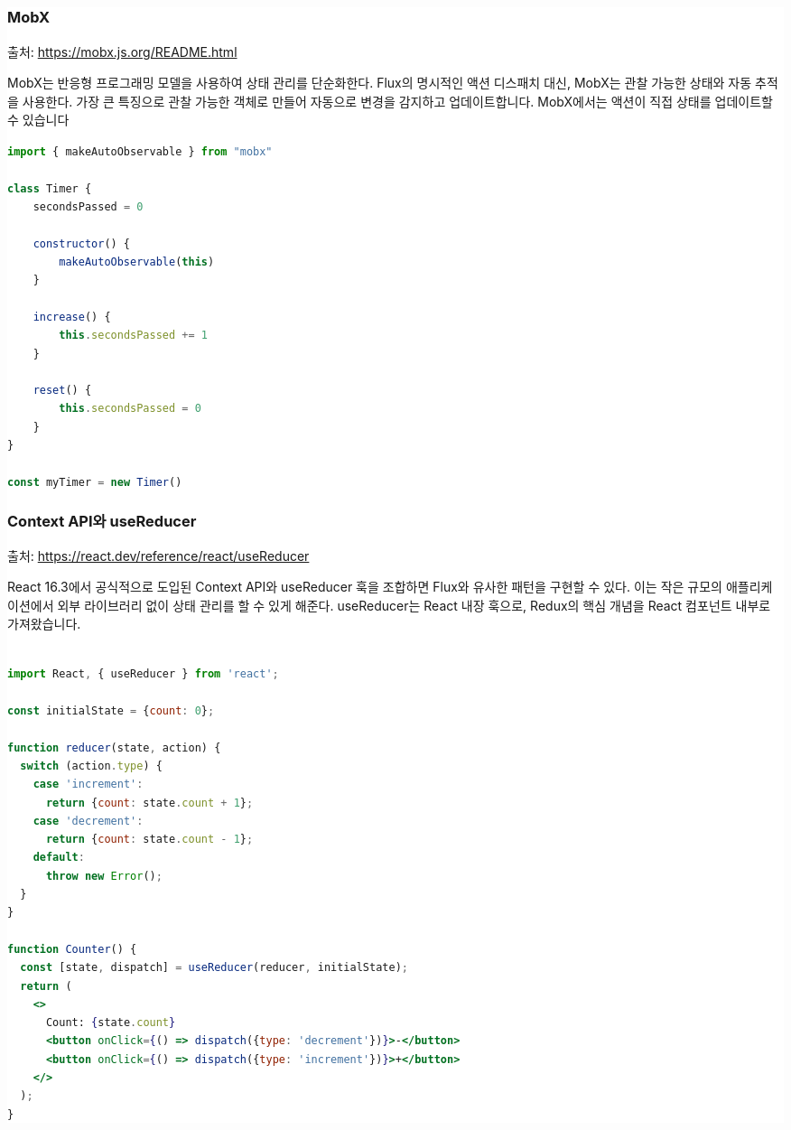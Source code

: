 ### MobX

출처: https://mobx.js.org/README.html

MobX는 반응형 프로그래밍 모델을 사용하여 상태 관리를 단순화한다. Flux의 명시적인 액션 디스패치 대신, MobX는 관찰 가능한 상태와 자동 추적을 사용한다. 가장 큰 특징으로 관찰 가능한 객체로 만들어 자동으로 변경을 감지하고 업데이트합니다. MobX에서는 액션이 직접 상태를 업데이트할 수 있습니다

```jsx
import { makeAutoObservable } from "mobx"

class Timer {
    secondsPassed = 0

    constructor() {
        makeAutoObservable(this)
    }

    increase() {
        this.secondsPassed += 1
    }

    reset() {
        this.secondsPassed = 0
    }
}

const myTimer = new Timer()
```

### Context API와 useReducer

출처: https://react.dev/reference/react/useReducer

React 16.3에서 공식적으로 도입된 Context API와 useReducer 훅을 조합하면 Flux와 유사한 패턴을 구현할 수 있다. 이는 작은 규모의 애플리케이션에서 외부 라이브러리 없이 상태 관리를 할 수 있게 해준다. useReducer는 React 내장 훅으로, Redux의 핵심 개념을 React 컴포넌트 내부로 가져왔습니다.

```jsx

import React, { useReducer } from 'react';

const initialState = {count: 0};

function reducer(state, action) {
  switch (action.type) {
    case 'increment':
      return {count: state.count + 1};
    case 'decrement':
      return {count: state.count - 1};
    default:
      throw new Error();
  }
}

function Counter() {
  const [state, dispatch] = useReducer(reducer, initialState);
  return (
    <>
      Count: {state.count}
      <button onClick={() => dispatch({type: 'decrement'})}>-</button>
      <button onClick={() => dispatch({type: 'increment'})}>+</button>
    </>
  );
}
```
